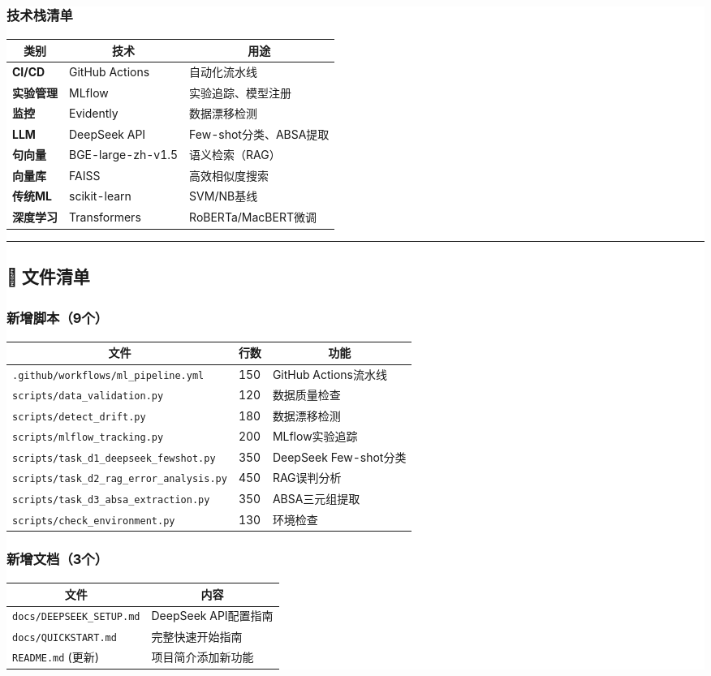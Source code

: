 ### 技术栈清单

| 类别 | 技术 | 用途 |
|------|------|------|
| **CI/CD** | GitHub Actions | 自动化流水线 |
| **实验管理** | MLflow | 实验追踪、模型注册 |
| **监控** | Evidently | 数据漂移检测 |
| **LLM** | DeepSeek API | Few-shot分类、ABSA提取 |
| **句向量** | BGE-large-zh-v1.5 | 语义检索（RAG） |
| **向量库** | FAISS | 高效相似度搜索 |
| **传统ML** | scikit-learn | SVM/NB基线 |
| **深度学习** | Transformers | RoBERTa/MacBERT微调 |

---

## 📁 文件清单

### 新增脚本（9个）

| 文件 | 行数 | 功能 |
|------|------|------|
| `.github/workflows/ml_pipeline.yml` | 150 | GitHub Actions流水线 |
| `scripts/data_validation.py` | 120 | 数据质量检查 |
| `scripts/detect_drift.py` | 180 | 数据漂移检测 |
| `scripts/mlflow_tracking.py` | 200 | MLflow实验追踪 |
| `scripts/task_d1_deepseek_fewshot.py` | 350 | DeepSeek Few-shot分类 |
| `scripts/task_d2_rag_error_analysis.py` | 450 | RAG误判分析 |
| `scripts/task_d3_absa_extraction.py` | 350 | ABSA三元组提取 |
| `scripts/check_environment.py` | 130 | 环境检查 |

### 新增文档（3个）

| 文件 | 内容 |
|------|------|
| `docs/DEEPSEEK_SETUP.md` | DeepSeek API配置指南 |
| `docs/QUICKSTART.md` | 完整快速开始指南 |
| `README.md` (更新) | 项目简介添加新功能 |
